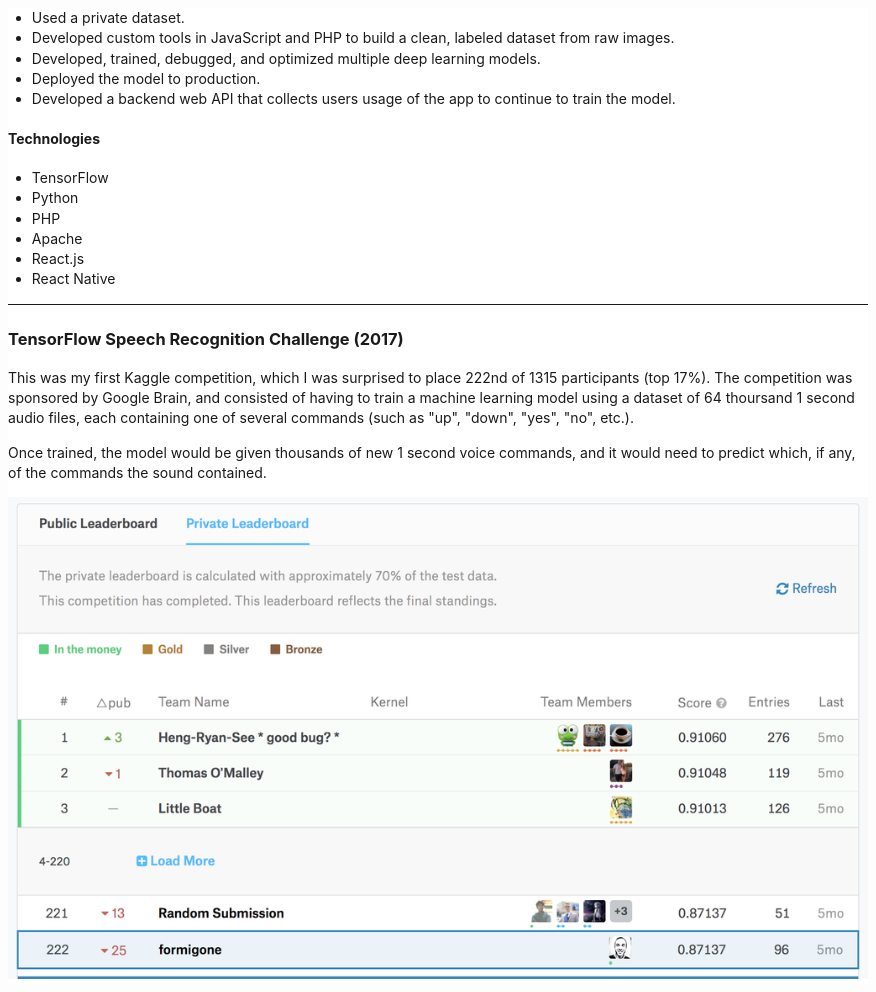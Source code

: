  * Used a private dataset.
 * Developed custom tools in JavaScript and PHP to build a clean, labeled dataset from raw images.
 * Developed, trained, debugged, and optimized multiple deep learning models.
 * Deployed the model to production.
 * Developed a backend web API that collects users usage of the app to continue to train the model.

#### Technologies

 * TensorFlow
 * Python
 * PHP
 * Apache
 * React.js
 * React Native

---

### TensorFlow Speech Recognition Challenge (2017)

This was my first Kaggle competition, which I was surprised to place 222nd of 1315 participants (top 17%). The competition was sponsored by Google Brain, and consisted of having to train a machine learning model using a dataset of 64 thoursand 1 second audio files, each containing one of several commands (such as "up", "down", "yes", "no", etc.).

Once trained, the model would be given thousands of new 1 second voice commands, and it would need to predict which, if any, of the commands the sound contained.  

<img src="/images/TensorFlow_Speech_Recognition_Challenge___Kaggle.png" alt="Rodrigo Silveira Google Brain Kaggle Competition" width="100%" />
